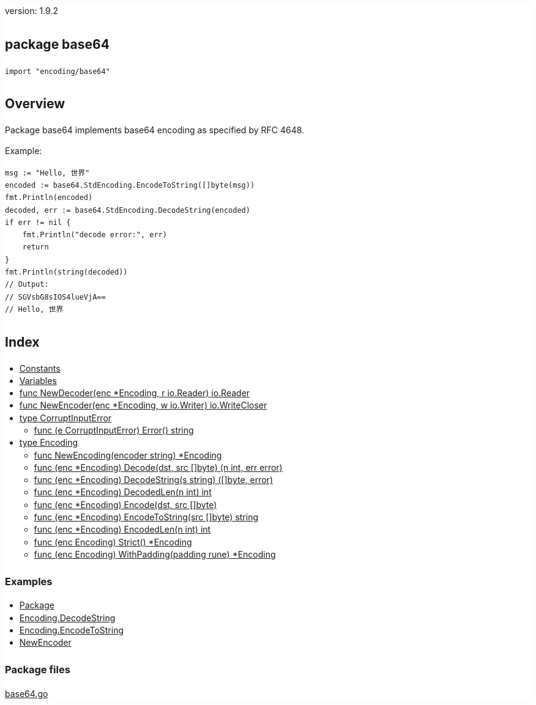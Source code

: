 version: 1.9.2
## package base64

  `import "encoding/base64"`

## Overview

Package base64 implements base64 encoding as specified by RFC 4648.

<a id="example_"></a>
Example:

    msg := "Hello, 世界"
    encoded := base64.StdEncoding.EncodeToString([]byte(msg))
    fmt.Println(encoded)
    decoded, err := base64.StdEncoding.DecodeString(encoded)
    if err != nil {
        fmt.Println("decode error:", err)
        return
    }
    fmt.Println(string(decoded))
    // Output:
    // SGVsbG8sIOS4lueVjA==
    // Hello, 世界

## Index

- [Constants](#pkg-constants)
- [Variables](#pkg-variables)
- [func NewDecoder(enc *Encoding, r io.Reader) io.Reader](#NewDecoder)
- [func NewEncoder(enc *Encoding, w io.Writer) io.WriteCloser](#NewEncoder)
- [type CorruptInputError](#CorruptInputError)
  - [func (e CorruptInputError) Error() string](#CorruptInputError.Error)
- [type Encoding](#Encoding)
  - [func NewEncoding(encoder string) *Encoding](#NewEncoding)
  - [func (enc *Encoding) Decode(dst, src []byte) (n int, err error)](#Encoding.Decode)
  - [func (enc *Encoding) DecodeString(s string) ([]byte, error)](#Encoding.DecodeString)
  - [func (enc *Encoding) DecodedLen(n int) int](#Encoding.DecodedLen)
  - [func (enc *Encoding) Encode(dst, src []byte)](#Encoding.Encode)
  - [func (enc *Encoding) EncodeToString(src []byte) string](#Encoding.EncodeToString)
  - [func (enc *Encoding) EncodedLen(n int) int](#Encoding.EncodedLen)
  - [func (enc Encoding) Strict() *Encoding](#Encoding.Strict)
  - [func (enc Encoding) WithPadding(padding rune) *Encoding](#Encoding.WithPadding)

### Examples

- [Package](#example_)
- [Encoding.DecodeString](#example_Encoding_DecodeString)
- [Encoding.EncodeToString](#example_Encoding_EncodeToString)
- [NewEncoder](#example_NewEncoder)

### Package files
 [base64.go](//github.com/golang/go/blob/2ea7d3461bb41d0ae12b56ee52d43314bcdb97f9/src/encoding/base64/base64.go)
